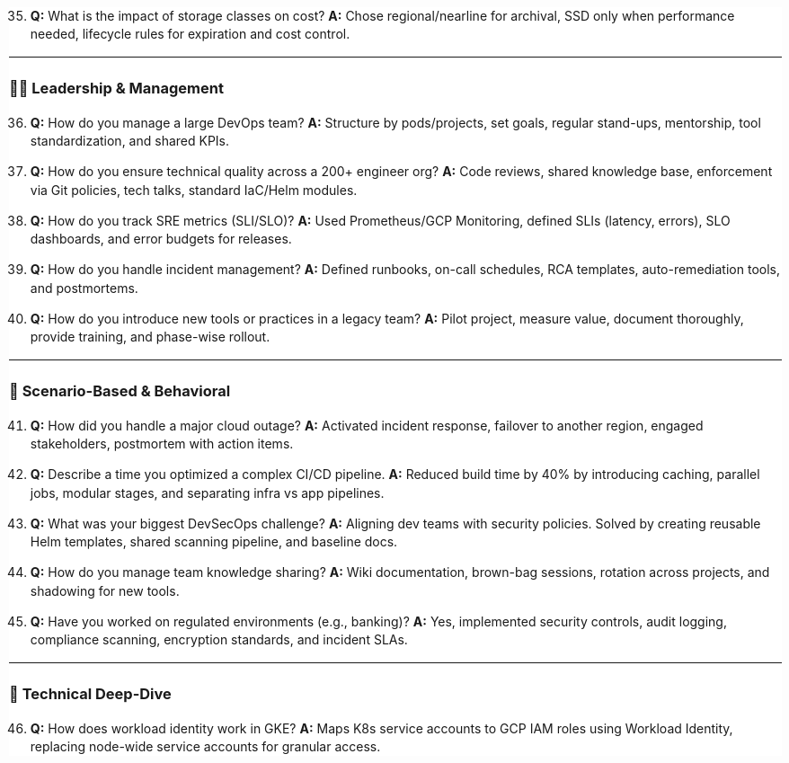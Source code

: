 35. **Q:** What is the impact of storage classes on cost?
    **A:** Chose regional/nearline for archival, SSD only when performance needed, lifecycle rules for expiration and cost control.

---

### 👨‍💼 **Leadership & Management**

36. **Q:** How do you manage a large DevOps team?
    **A:** Structure by pods/projects, set goals, regular stand-ups, mentorship, tool standardization, and shared KPIs.

37. **Q:** How do you ensure technical quality across a 200+ engineer org?
    **A:** Code reviews, shared knowledge base, enforcement via Git policies, tech talks, standard IaC/Helm modules.

38. **Q:** How do you track SRE metrics (SLI/SLO)?
    **A:** Used Prometheus/GCP Monitoring, defined SLIs (latency, errors), SLO dashboards, and error budgets for releases.

39. **Q:** How do you handle incident management?
    **A:** Defined runbooks, on-call schedules, RCA templates, auto-remediation tools, and postmortems.

40. **Q:** How do you introduce new tools or practices in a legacy team?
    **A:** Pilot project, measure value, document thoroughly, provide training, and phase-wise rollout.

---

### 🧩 **Scenario-Based & Behavioral**

41. **Q:** How did you handle a major cloud outage?
    **A:** Activated incident response, failover to another region, engaged stakeholders, postmortem with action items.

42. **Q:** Describe a time you optimized a complex CI/CD pipeline.
    **A:** Reduced build time by 40% by introducing caching, parallel jobs, modular stages, and separating infra vs app pipelines.

43. **Q:** What was your biggest DevSecOps challenge?
    **A:** Aligning dev teams with security policies. Solved by creating reusable Helm templates, shared scanning pipeline, and baseline docs.

44. **Q:** How do you manage team knowledge sharing?
    **A:** Wiki documentation, brown-bag sessions, rotation across projects, and shadowing for new tools.

45. **Q:** Have you worked on regulated environments (e.g., banking)?
    **A:** Yes, implemented security controls, audit logging, compliance scanning, encryption standards, and incident SLAs.

---

### 🧪 **Technical Deep-Dive**

46. **Q:** How does workload identity work in GKE?
    **A:** Maps K8s service accounts to GCP IAM roles using Workload Identity, replacing node-wide service accounts for granular access.
